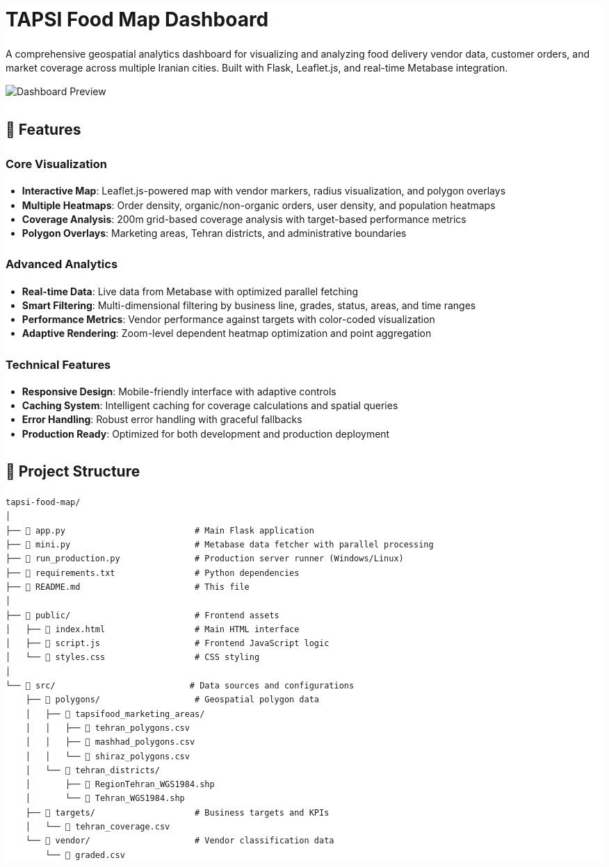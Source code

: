 # TAPSI Food Map Dashboard

A comprehensive geospatial analytics dashboard for visualizing and analyzing food delivery vendor data, customer orders, and market coverage across multiple Iranian cities. Built with Flask, Leaflet.js, and real-time Metabase integration.

![Dashboard Preview](https://via.placeholder.com/800x400?text=TAPSI+Food+Map+Dashboard)

## 🌟 Features

### Core Visualization
- **Interactive Map**: Leaflet.js-powered map with vendor markers, radius visualization, and polygon overlays
- **Multiple Heatmaps**: Order density, organic/non-organic orders, user density, and population heatmaps
- **Coverage Analysis**: 200m grid-based coverage analysis with target-based performance metrics
- **Polygon Overlays**: Marketing areas, Tehran districts, and administrative boundaries

### Advanced Analytics
- **Real-time Data**: Live data from Metabase with optimized parallel fetching
- **Smart Filtering**: Multi-dimensional filtering by business line, grades, status, areas, and time ranges
- **Performance Metrics**: Vendor performance against targets with color-coded visualization
- **Adaptive Rendering**: Zoom-level dependent heatmap optimization and point aggregation

### Technical Features
- **Responsive Design**: Mobile-friendly interface with adaptive controls
- **Caching System**: Intelligent caching for coverage calculations and spatial queries
- **Error Handling**: Robust error handling with graceful fallbacks
- **Production Ready**: Optimized for both development and production deployment

## 📁 Project Structure

```
tapsi-food-map/
│
├── 📄 app.py                          # Main Flask application
├── 📄 mini.py                         # Metabase data fetcher with parallel processing
├── 📄 run_production.py               # Production server runner (Windows/Linux)
├── 📄 requirements.txt                # Python dependencies
├── 📄 README.md                       # This file
│
├── 📁 public/                         # Frontend assets
│   ├── 📄 index.html                  # Main HTML interface
│   ├── 📄 script.js                   # Frontend JavaScript logic
│   └── 📄 styles.css                  # CSS styling
│
└── 📁 src/                           # Data sources and configurations
    ├── 📁 polygons/                   # Geospatial polygon data
    │   ├── 📁 tapsifood_marketing_areas/
    │   │   ├── 📄 tehran_polygons.csv
    │   │   ├── 📄 mashhad_polygons.csv
    │   │   └── 📄 shiraz_polygons.csv
    │   └── 📁 tehran_districts/
    │       ├── 📄 RegionTehran_WGS1984.shp
    │       └── 📄 Tehran_WGS1984.shp
    ├── 📁 targets/                    # Business targets and KPIs
    │   └── 📄 tehran_coverage.csv
    └── 📁 vendor/                     # Vendor classification data
        └── 📄 graded.csv
```